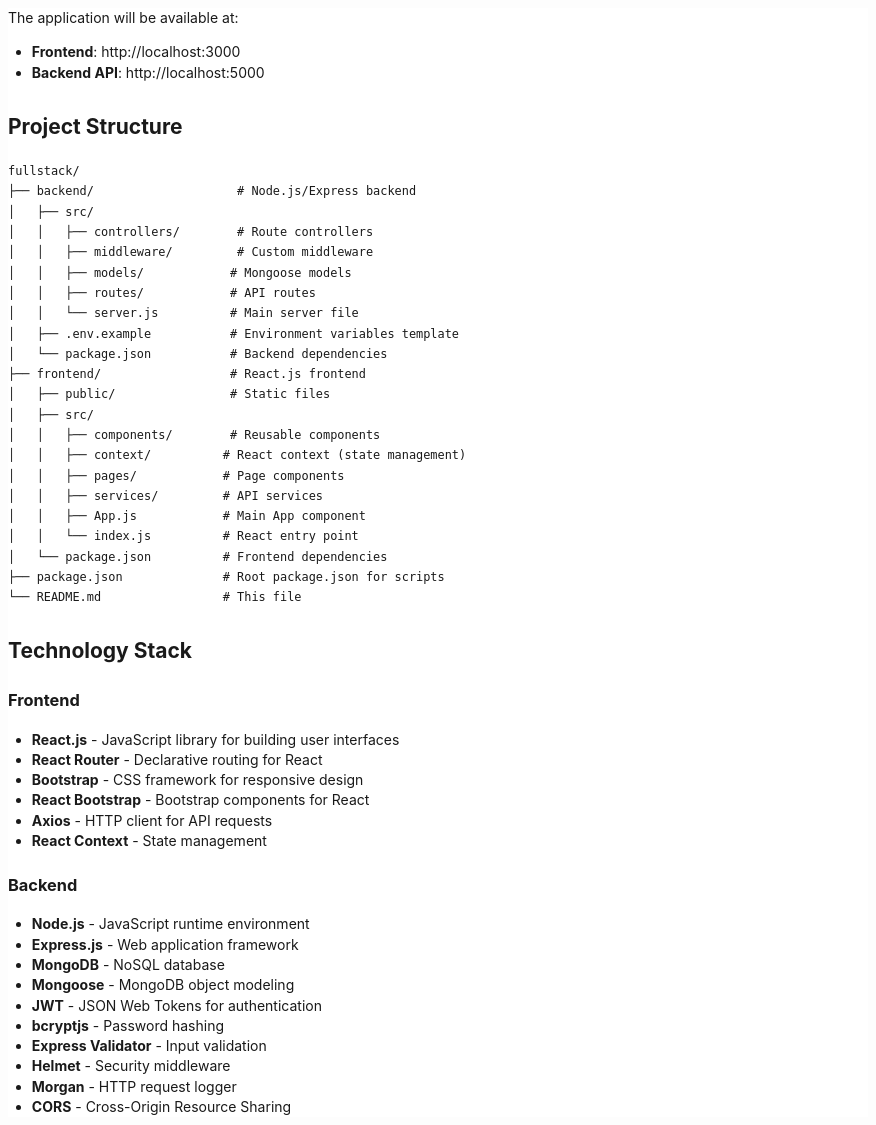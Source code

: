 The application will be available at:
- **Frontend**: http://localhost:3000
- **Backend API**: http://localhost:5000

##  Project Structure

```
fullstack/
├── backend/                    # Node.js/Express backend
│   ├── src/
│   │   ├── controllers/        # Route controllers
│   │   ├── middleware/         # Custom middleware
│   │   ├── models/            # Mongoose models
│   │   ├── routes/            # API routes
│   │   └── server.js          # Main server file
│   ├── .env.example           # Environment variables template
│   └── package.json           # Backend dependencies
├── frontend/                  # React.js frontend
│   ├── public/                # Static files
│   ├── src/
│   │   ├── components/        # Reusable components
│   │   ├── context/          # React context (state management)
│   │   ├── pages/            # Page components
│   │   ├── services/         # API services
│   │   ├── App.js            # Main App component
│   │   └── index.js          # React entry point
│   └── package.json          # Frontend dependencies
├── package.json              # Root package.json for scripts
└── README.md                 # This file
```

##  Technology Stack

### Frontend
- **React.js** - JavaScript library for building user interfaces
- **React Router** - Declarative routing for React
- **Bootstrap** - CSS framework for responsive design
- **React Bootstrap** - Bootstrap components for React
- **Axios** - HTTP client for API requests
- **React Context** - State management

### Backend
- **Node.js** - JavaScript runtime environment
- **Express.js** - Web application framework
- **MongoDB** - NoSQL database
- **Mongoose** - MongoDB object modeling
- **JWT** - JSON Web Tokens for authentication
- **bcryptjs** - Password hashing
- **Express Validator** - Input validation
- **Helmet** - Security middleware
- **Morgan** - HTTP request logger
- **CORS** - Cross-Origin Resource Sharing
